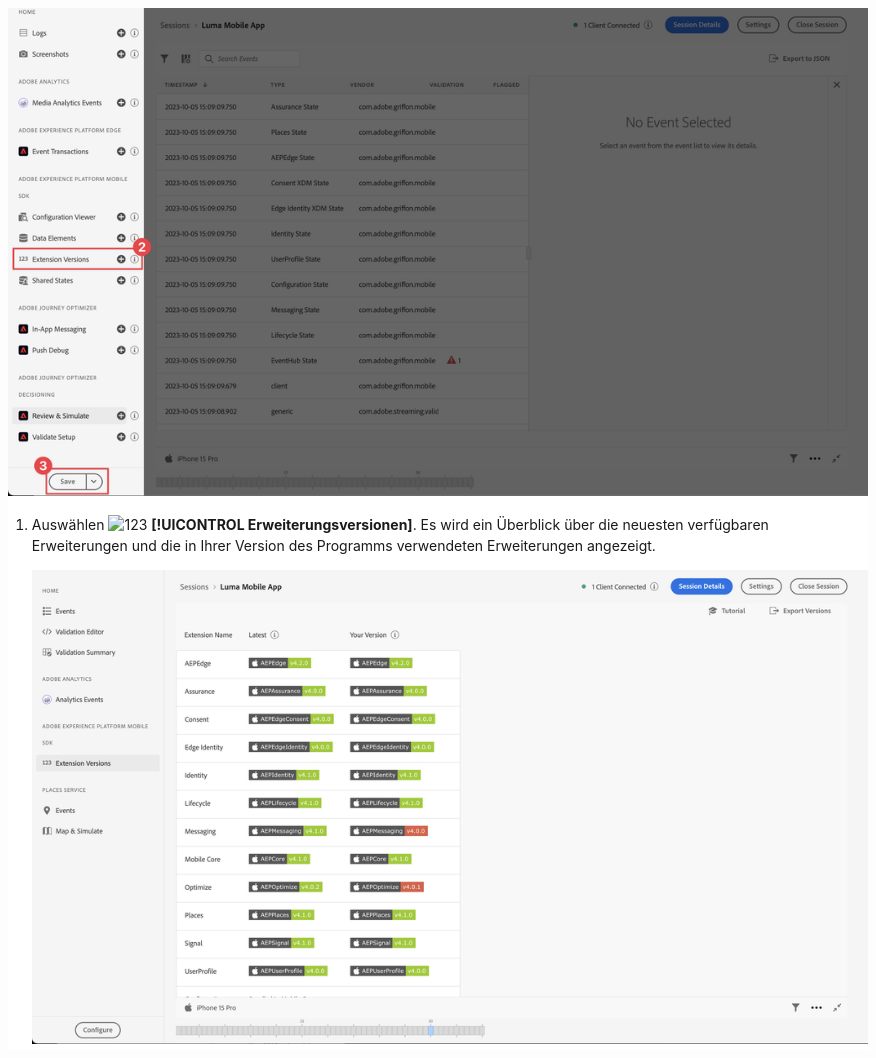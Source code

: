   ![Erweiterungsversionen konfigurieren](assets/assurance-configure-extension-versions.png)

1. Auswählen ![123](https://spectrum.adobe.com/static/icons/workflow_18/Smock_123_18_N.svg) **[!UICONTROL Erweiterungsversionen]**. Es wird ein Überblick über die neuesten verfügbaren Erweiterungen und die in Ihrer Version des Programms verwendeten Erweiterungen angezeigt.

   ![Erweiterungsversionen](assets/assurance-extension-versions.png)
